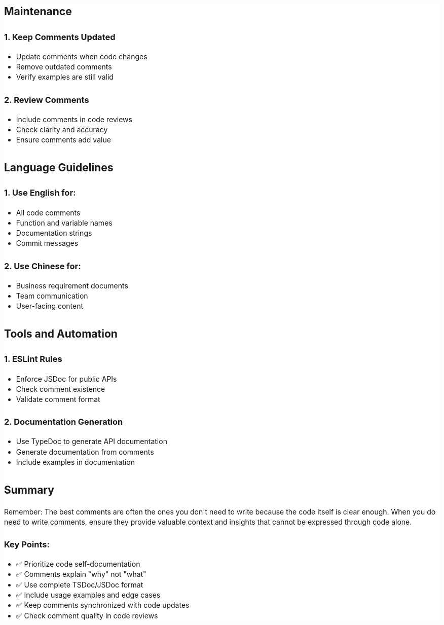 ## Maintenance

### 1. Keep Comments Updated

- Update comments when code changes
- Remove outdated comments
- Verify examples are still valid

### 2. Review Comments

- Include comments in code reviews
- Check clarity and accuracy
- Ensure comments add value

## Language Guidelines

### 1. Use English for:

- All code comments
- Function and variable names
- Documentation strings
- Commit messages

### 2. Use Chinese for:

- Business requirement documents
- Team communication
- User-facing content

## Tools and Automation

### 1. ESLint Rules

- Enforce JSDoc for public APIs
- Check comment existence
- Validate comment format

### 2. Documentation Generation

- Use TypeDoc to generate API documentation
- Generate documentation from comments
- Include examples in documentation

## Summary

Remember: The best comments are often the ones you don't need to write because the code itself is clear enough. When you do need to write comments, ensure they provide valuable context and insights that cannot be expressed through code alone.

### Key Points:

- ✅ Prioritize code self-documentation
- ✅ Comments explain "why" not "what"
- ✅ Use complete TSDoc/JSDoc format
- ✅ Include usage examples and edge cases
- ✅ Keep comments synchronized with code updates
- ✅ Check comment quality in code reviews
